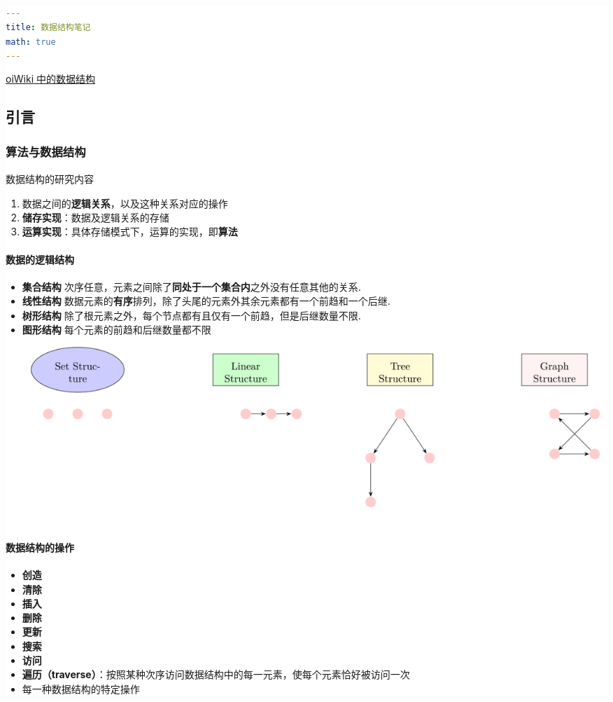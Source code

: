 ```yaml
---
title: 数据结构笔记
math: true
---
```


[oiWiki 中的数据结构](https://oi-wiki.org/ds)

## 引言

### 算法与数据结构

数据结构的研究内容

1. 数据之间的**逻辑关系**，以及这种关系对应的操作
2. **储存实现**：数据及逻辑关系的存储
3. **运算实现**：具体存储模式下，运算的实现，即**算法**

#### 数据的逻辑结构

- **集合结构**
  次序任意，元素之间除了**同处于一个集合内**之外没有任意其他的关系.
- **线性结构**
  数据元素的**有序**排列，除了头尾的元素外其余元素都有一个前趋和一个后继.
- **树形结构**
  除了根元素之外，每个节点都有且仅有一个前趋，但是后继数量不限.
- **图形结构**
  每个元素的前趋和后继数量都不限
  ![FourLogicalDataStructures](https://raw.githubusercontent.com/dcldyhb/Freshman-Notes-Image-Host/main/FourLogicalDataStructures.png)

#### 数据结构的操作

- **创造**
- **清除**
- **插入**
- **删除**
- **更新**
- **搜索**
- **访问**
- **遍历（traverse）**：按照某种次序访问数据结构中的每一元素，使每个元素恰好被访问一次
- 每一种数据结构的特定操作
